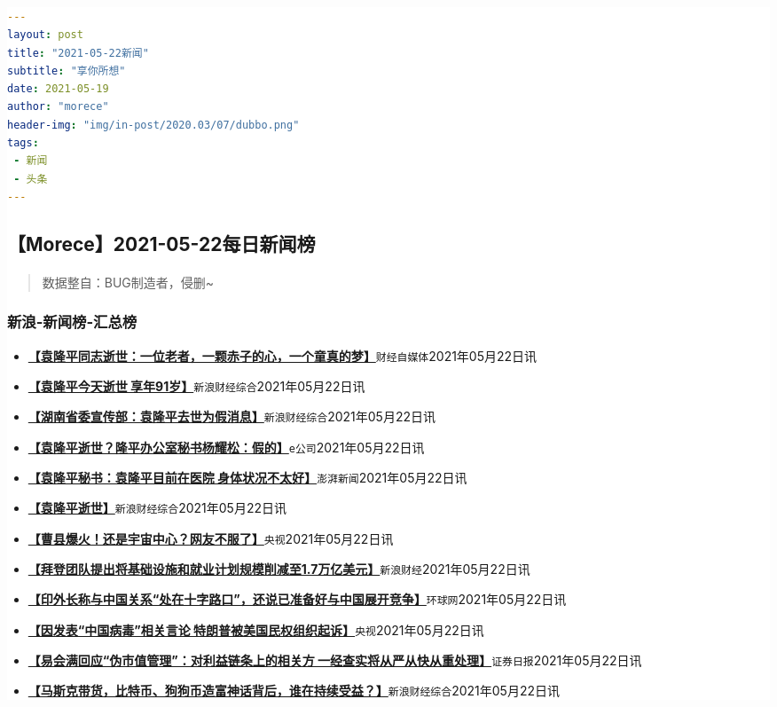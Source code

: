 ```yaml
---
layout: post 
title: "2021-05-22新闻" 
subtitle: "享你所想" 
date: 2021-05-19
author: "morece" 
header-img: "img/in-post/2020.03/07/dubbo.png" 
tags: 
 - 新闻
 - 头条 
---
```


## 【Morece】2021-05-22每日新闻榜 

> 数据整自：BUG制造者，侵删~

### 新浪-新闻榜-汇总榜

- [**【袁隆平同志逝世：一位老者，一颗赤子的心，一个童真的梦】**](https://finance.sina.com.cn/china/gncj/2021-05-22/doc-ikmxzfmm3975408.shtml)`财经自媒体`2021年05月22日讯 

- [**【袁隆平今天逝世 享年91岁】**](https://finance.sina.com.cn/china/2021-05-22/doc-ikmxzfmm3974015.shtml)`新浪财经综合`2021年05月22日讯 

- [**【湖南省委宣传部：袁隆平去世为假消息】**](https://finance.sina.com.cn/china/2021-05-22/doc-ikmyaawc6839307.shtml)`新浪财经综合`2021年05月22日讯 

- [**【袁隆平逝世？隆平办公室秘书杨耀松：假的】**](https://finance.sina.com.cn/roll/2021-05-22/doc-ikmxzfmm3979793.shtml)`e公司`2021年05月22日讯 

- [**【袁隆平秘书：袁隆平目前在医院 身体状况不太好】**](https://finance.sina.com.cn/china/2021-05-22/doc-ikmyaawc6838921.shtml)`澎湃新闻`2021年05月22日讯 

- [**【袁隆平逝世】**](https://finance.sina.com.cn/china/2021-05-22/doc-ikmyaawc6861499.shtml)`新浪财经综合`2021年05月22日讯 

- [**【曹县爆火！还是宇宙中心？网友不服了】**](https://finance.sina.com.cn/wm/2021-05-22/doc-ikmyaawc6807715.shtml)`央视`2021年05月22日讯 

- [**【拜登团队提出将基础设施和就业计划规模削减至1.7万亿美元】**](https://finance.sina.com.cn/stock/usstock/c/2021-05-22/doc-ikmxzfmm3912684.shtml)`新浪财经`2021年05月22日讯 

- [**【印外长称与中国关系“处在十字路口”，还说已准备好与中国展开竞争】**](https://finance.sina.com.cn/world/2021-05-22/doc-ikmxzfmm3925933.shtml)`环球网`2021年05月22日讯 

- [**【因发表“中国病毒”相关言论 特朗普被美国民权组织起诉】**](https://finance.sina.com.cn/roll/2021-05-22/doc-ikmyaawc6763237.shtml)`央视`2021年05月22日讯 

- [**【易会满回应“伪市值管理”：对利益链条上的相关方 一经查实将从严从快从重处理】**](https://finance.sina.com.cn/stock/y/2021-05-22/doc-ikmxzfmm3964994.shtml)`证券日报`2021年05月22日讯 

- [**【马斯克带货，比特币、狗狗币造富神话背后，谁在持续受益？】**](https://finance.sina.com.cn/chanjing/2021-05-22/doc-ikmyaawc6817800.shtml)`新浪财经综合`2021年05月22日讯 
